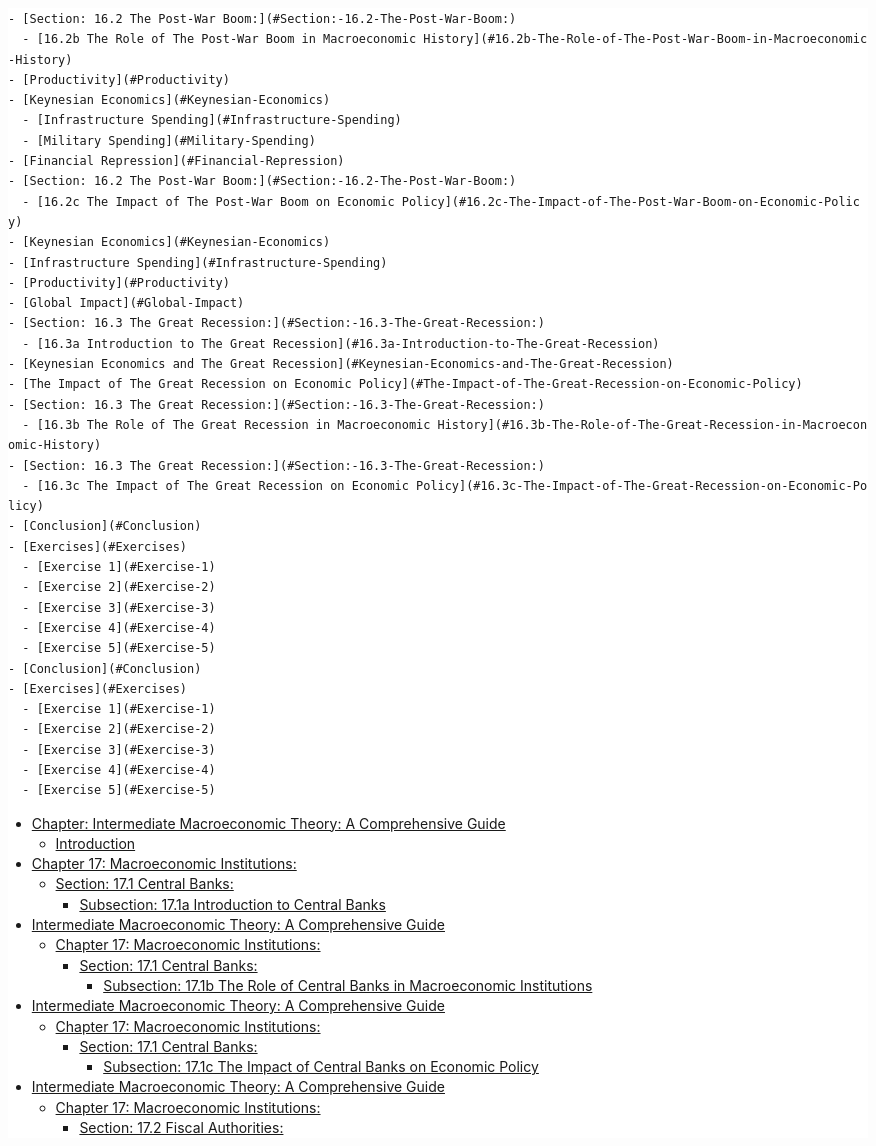     - [Section: 16.2 The Post-War Boom:](#Section:-16.2-The-Post-War-Boom:)
      - [16.2b The Role of The Post-War Boom in Macroeconomic History](#16.2b-The-Role-of-The-Post-War-Boom-in-Macroeconomic-History)
    - [Productivity](#Productivity)
    - [Keynesian Economics](#Keynesian-Economics)
      - [Infrastructure Spending](#Infrastructure-Spending)
      - [Military Spending](#Military-Spending)
    - [Financial Repression](#Financial-Repression)
    - [Section: 16.2 The Post-War Boom:](#Section:-16.2-The-Post-War-Boom:)
      - [16.2c The Impact of The Post-War Boom on Economic Policy](#16.2c-The-Impact-of-The-Post-War-Boom-on-Economic-Policy)
    - [Keynesian Economics](#Keynesian-Economics)
    - [Infrastructure Spending](#Infrastructure-Spending)
    - [Productivity](#Productivity)
    - [Global Impact](#Global-Impact)
    - [Section: 16.3 The Great Recession:](#Section:-16.3-The-Great-Recession:)
      - [16.3a Introduction to The Great Recession](#16.3a-Introduction-to-The-Great-Recession)
    - [Keynesian Economics and The Great Recession](#Keynesian-Economics-and-The-Great-Recession)
    - [The Impact of The Great Recession on Economic Policy](#The-Impact-of-The-Great-Recession-on-Economic-Policy)
    - [Section: 16.3 The Great Recession:](#Section:-16.3-The-Great-Recession:)
      - [16.3b The Role of The Great Recession in Macroeconomic History](#16.3b-The-Role-of-The-Great-Recession-in-Macroeconomic-History)
    - [Section: 16.3 The Great Recession:](#Section:-16.3-The-Great-Recession:)
      - [16.3c The Impact of The Great Recession on Economic Policy](#16.3c-The-Impact-of-The-Great-Recession-on-Economic-Policy)
    - [Conclusion](#Conclusion)
    - [Exercises](#Exercises)
      - [Exercise 1](#Exercise-1)
      - [Exercise 2](#Exercise-2)
      - [Exercise 3](#Exercise-3)
      - [Exercise 4](#Exercise-4)
      - [Exercise 5](#Exercise-5)
    - [Conclusion](#Conclusion)
    - [Exercises](#Exercises)
      - [Exercise 1](#Exercise-1)
      - [Exercise 2](#Exercise-2)
      - [Exercise 3](#Exercise-3)
      - [Exercise 4](#Exercise-4)
      - [Exercise 5](#Exercise-5)
  - [Chapter: Intermediate Macroeconomic Theory: A Comprehensive Guide](#Chapter:-Intermediate-Macroeconomic-Theory:-A-Comprehensive-Guide)
    - [Introduction](#Introduction)
  - [Chapter 17: Macroeconomic Institutions:](#Chapter-17:-Macroeconomic-Institutions:)
    - [Section: 17.1 Central Banks:](#Section:-17.1-Central-Banks:)
      - [Subsection: 17.1a Introduction to Central Banks](#Subsection:-17.1a-Introduction-to-Central-Banks)
- [Intermediate Macroeconomic Theory: A Comprehensive Guide](#Intermediate-Macroeconomic-Theory:-A-Comprehensive-Guide)
  - [Chapter 17: Macroeconomic Institutions:](#Chapter-17:-Macroeconomic-Institutions:)
    - [Section: 17.1 Central Banks:](#Section:-17.1-Central-Banks:)
      - [Subsection: 17.1b The Role of Central Banks in Macroeconomic Institutions](#Subsection:-17.1b-The-Role-of-Central-Banks-in-Macroeconomic-Institutions)
- [Intermediate Macroeconomic Theory: A Comprehensive Guide](#Intermediate-Macroeconomic-Theory:-A-Comprehensive-Guide)
  - [Chapter 17: Macroeconomic Institutions:](#Chapter-17:-Macroeconomic-Institutions:)
    - [Section: 17.1 Central Banks:](#Section:-17.1-Central-Banks:)
      - [Subsection: 17.1c The Impact of Central Banks on Economic Policy](#Subsection:-17.1c-The-Impact-of-Central-Banks-on-Economic-Policy)
- [Intermediate Macroeconomic Theory: A Comprehensive Guide](#Intermediate-Macroeconomic-Theory:-A-Comprehensive-Guide)
  - [Chapter 17: Macroeconomic Institutions:](#Chapter-17:-Macroeconomic-Institutions:)
    - [Section: 17.2 Fiscal Authorities:](#Section:-17.2-Fiscal-Authorities:)